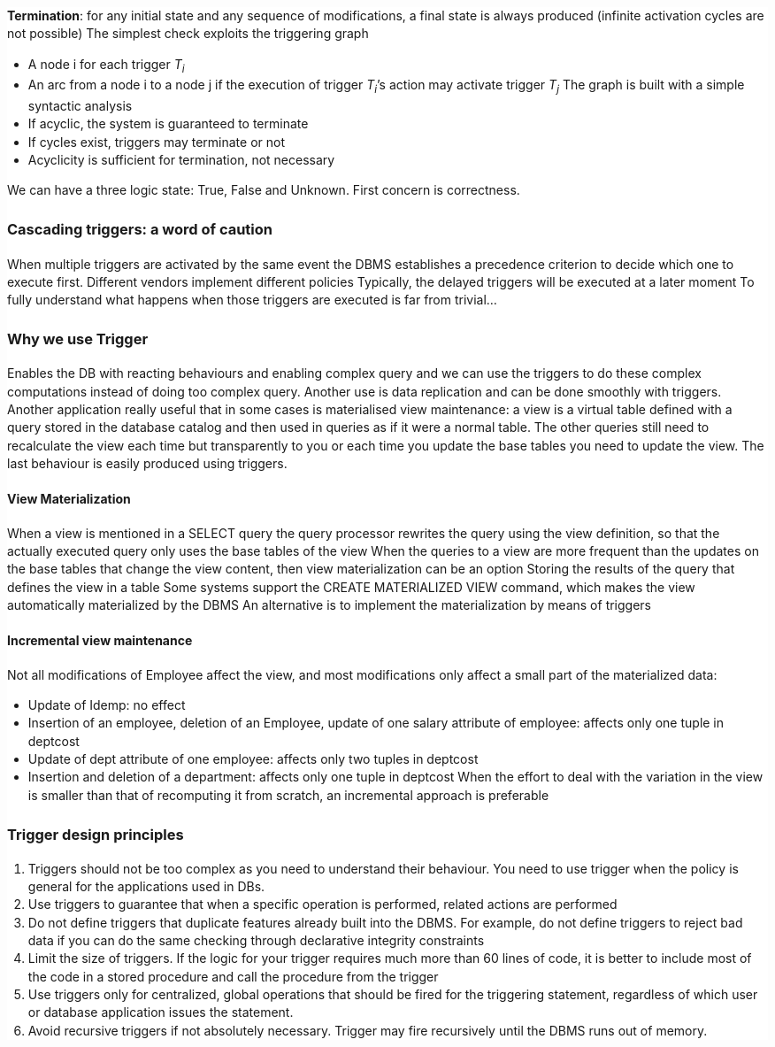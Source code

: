 **Termination**: for any initial state and any sequence of modifications, a final state is always produced (infinite activation cycles are not possible)
The simplest check exploits the triggering graph
- A node i for each trigger $T_i$
- An arc from a node i to a node j if the execution of trigger $T_i$’s action may activate trigger $T_j$
The graph is built with a simple syntactic analysis
- If acyclic, the system is guaranteed to terminate
- If cycles exist, triggers may terminate or not
- Acyclicity is sufficient for termination, not necessary

We can have a three logic state: True, False and Unknown.
First concern is correctness.
### Cascading triggers: a word of caution
When multiple triggers are activated by the same event the DBMS establishes a precedence criterion to decide which one to execute first. Different vendors implement different policies
Typically, the delayed triggers will be executed at a later moment
To fully understand what happens when those triggers are executed is far from trivial…
### Why we use Trigger
Enables the DB with reacting behaviours and enabling complex query and we can use the triggers to do these complex computations instead of doing too complex query. 
Another use is data replication and can be done smoothly with triggers.
Another application really useful that in some cases is materialised view maintenance: a view is a virtual table defined with a query stored in the database catalog and then used in queries as if it were a normal table. The other queries still need to recalculate the view each time but transparently to you or each time you update the base tables you need to update the view. The last behaviour is easily produced using triggers.
#### View Materialization
When a view is mentioned in a SELECT query the query processor rewrites the query using the view definition, so that the actually executed query only uses the base tables of the view
When the queries to a view are more frequent than the updates on the base tables that change the view content, then view materialization can be an option
Storing the results of the query that defines the view in a table
Some systems support the CREATE MATERIALIZED VIEW command, which makes the view automatically materialized by the DBMS
An alternative is to implement the materialization by means of triggers
#### Incremental view maintenance
Not all modifications of Employee affect the view, and most modifications only affect a small part of the materialized data:
- Update of Idemp: no effect
- Insertion of an employee, deletion of an Employee, update of one salary attribute of employee: affects only one tuple in deptcost
- Update of dept attribute of one employee: affects only two tuples in deptcost
- Insertion and deletion of a department: affects only one tuple in deptcost
When the effort to deal with the variation in the view is smaller than that of recomputing it from scratch, an incremental approach is preferable
### Trigger design principles
1. Triggers should not be too complex as you need to understand their behaviour. You need to use trigger when the policy is general for the applications used in DBs.
2. Use triggers to guarantee that when a specific operation is performed, related actions are performed
3. Do not define triggers that duplicate features already built into the DBMS. For example, do not define triggers to reject bad data if you can do the same checking through declarative integrity constraints
4. Limit the size of triggers. If the logic for your trigger requires much more than 60 lines of code, it is better to include most of the code in a stored procedure and call the procedure from the trigger
5. Use triggers only for centralized, global operations that should be fired for the triggering statement, regardless of which user or database application issues the statement.
6. Avoid recursive triggers if not absolutely necessary. Trigger may fire recursively until the DBMS runs out of memory.